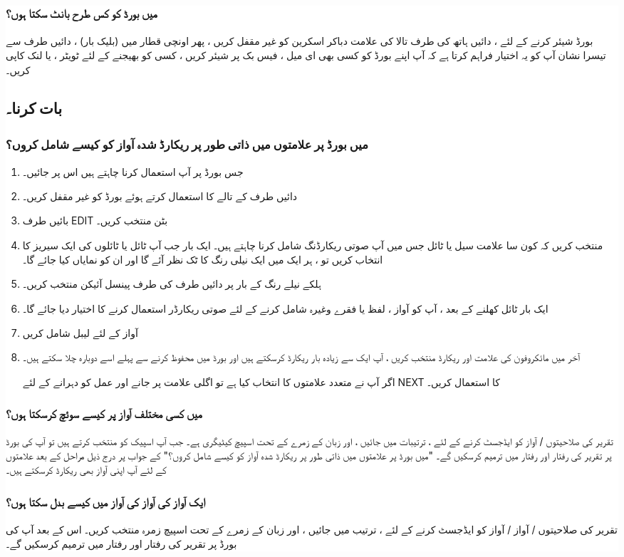 
### <a name='HowdoIshareaboard'></a>میں بورڈ کو کس طرح بانٹ سکتا ہوں؟

بورڈ شیئر کرنے کے لئے ، دائیں ہاتھ کی طرف تالا کی علامت دباکر اسکرین کو غیر مقفل کریں ، پھر اونچی قطار میں (بلیک بار) ، دائیں طرف سے تیسرا نشان آپ کو یہ اختیار فراہم کرتا ہے کہ آپ اپنے بورڈ کو کسی بھی ای میل ، فیس بک پر شیئر کریں ، کسی کو بھیجنے کے لئے ٹویٹر ، یا لنک کاپی کریں۔

<div><iframe width="420" height="315" src="https://www.youtube.com/embed/fE0R6HzZ9O4" frameborder="0" allowfullscreen mark="crwd-mark"></iframe></div>

## <a name='Talking'></a>بات کرنا۔

### <a name='HowdoIaddapersonallyrecordedvoicetosymbolsonCboard'></a>میں بورڈ پر علامتوں میں ذاتی طور پر ریکارڈ شدہ آواز کو کیسے شامل کروں؟

1. جس بورڈ پر آپ استعمال کرنا چاہتے ہیں اس پر جائیں۔

2. دائیں طرف کے تالے کا استعمال کرتے ہوئے بورڈ کو غیر مقفل کریں۔

3. بائیں طرف EDIT بٹن منتخب کریں۔

4. منتخب کریں کہ کون سا علامت سیل یا ٹائل جس میں آپ صوتی ریکارڈنگ شامل کرنا چاہتے ہیں۔ ایک بار جب آپ ٹائل یا ٹائلوں کی ایک سیریز کا انتخاب کریں تو ، ہر ایک میں ایک نیلی رنگ کا ٹک نظر آئے گا اور ان کو نمایاں کیا جائے گا۔

5. ہلکے نیلے رنگ کے بار پر دائیں طرف کی طرف پینسل آئیکن منتخب کریں۔

6. ایک بار ٹائل کھلنے کے بعد ، آپ کو آواز ، لفظ یا فقرے وغیرہ شامل کرنے کے لئے صوتی ریکارڈر استعمال کرنے کا اختیار دیا جائے گا۔

7. آواز کے لئے لیبل شامل کریں

8. آخر میں مائکروفون کی علامت اور ریکارڈ منتخب کریں ، آپ ایک سے زیادہ بار ریکارڈ کرسکتے ہیں اور بورڈ میں محفوظ کرنے سے پہلے اسے دوبارہ چلا سکتے ہیں۔
    
    اگر آپ نے متعدد علامتوں کا انتخاب کیا ہے تو اگلی علامت پر جانے اور عمل کو دہرانے کے لئے NEXT کا استعمال کریں۔

<div><iframe width="420" height="315" src="https://www.youtube.com/embed/KZwCP4PkM4I" frameborder="0" allowfullscreen mark="crwd-mark"></iframe></div>

### <a name='HowdoIswitchtoadifferentvoice'></a>میں کسی مختلف آواز پر کیسے سوئچ کرسکتا ہوں؟

تقریر کی صلاحیتوں / آواز کو ایڈجسٹ کرنے کے لئے ، ترتیبات میں جائیں ، اور زبان کے زمرے کے تحت اسپیچ کیٹیگری ہے۔ جب آپ اسپیک کو منتخب کرتے ہیں تو آپ کی بورڈ پر تقریر کی رفتار اور رفتار میں ترمیم کرسکیں گے۔ "میں بورڈ پر علامتوں میں ذاتی طور پر ریکارڈ شدہ آواز کو کیسے شامل کروں؟" کے جواب پر درج ذیل مراحل کے بعد علامتوں کے لئے آپ اپنی آواز بھی ریکارڈ کرسکتے ہیں۔

### <a name='HowdoIchangehowavoicesounds'></a>ایک آواز کی آواز کی آواز میں کیسے بدل سکتا ہوں؟

تقریر کی صلاحیتوں / آواز / آواز کو ایڈجسٹ کرنے کے لئے ، ترتیب میں جائیں ، اور زبان کے زمرے کے تحت اسپیچ زمرہ منتخب کریں۔ اس کے بعد آپ کی بورڈ پر تقریر کی رفتار اور رفتار میں ترمیم کرسکیں گے۔
